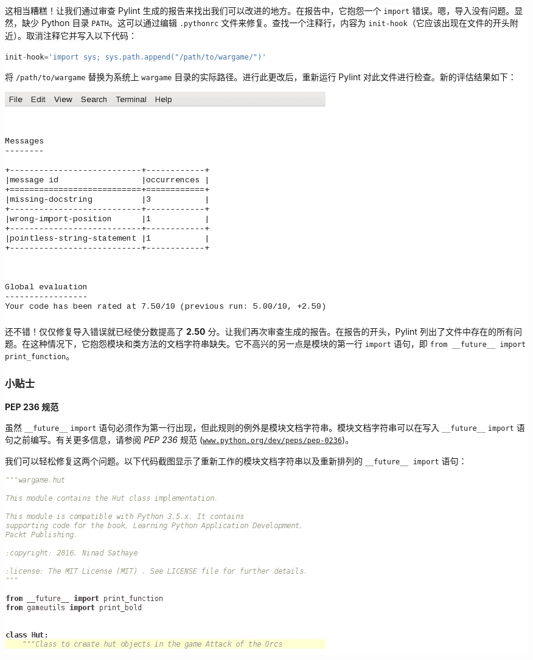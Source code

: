 这相当糟糕！让我们通过审查 Pylint 生成的报告来找出我们可以改进的地方。在报告中，它抱怨一个 `import` 错误。嗯，导入没有问题。显然，缺少 Python 目录 `PATH`。这可以通过编辑 `.pythonrc` 文件来修复。查找一个注释行，内容为 `init-hook`（它应该出现在文件的开头附近）。取消注释它并写入以下代码：

```py
init-hook='import sys; sys.path.append("/path/to/wargame/")' 
```

将 `/path/to/wargame` 替换为系统上 `wargame` 目录的实际路径。进行此更改后，重新运行 Pylint 对此文件进行检查。新的评估结果如下：

![Pylint 在行动](img/B05034_04_15.jpg)

还不错！仅仅修复导入错误就已经使分数提高了 **2.50** 分。让我们再次审查生成的报告。在报告的开头，Pylint 列出了文件中存在的所有问题。在这种情况下，它抱怨模块和类方法的文档字符串缺失。它不高兴的另一点是模块的第一行 `import` 语句，即 `from __future__ import print_function`。

### 小贴士

**PEP 236 规范**

虽然 `__future__` `import` 语句必须作为第一行出现，但此规则的例外是模块文档字符串。模块文档字符串可以在写入 `__future__` `import` 语句之前编写。有关更多信息，请参阅 *PEP 236* 规范 ([`www.python.org/dev/peps/pep-0236`](https://www.python.org/dev/peps/pep-0236))。

我们可以轻松修复这两个问题。以下代码截图显示了重新工作的模块文档字符串以及重新排列的 `__future__ import` 语句：

![Pylint 在行动](img/B05034_04_16.jpg)
